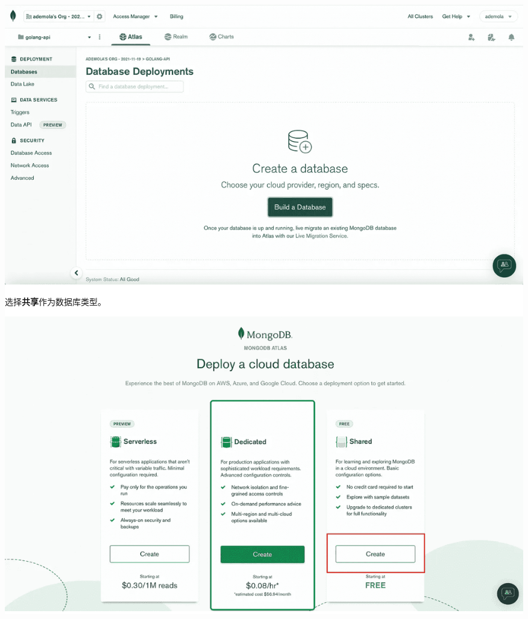 ![](img/82237d251545f2961cf17bd5e0f16662.png)

选择**共享**作为数据库类型。

![](img/e4a523e05f1140905aedd8dda6643954.png)
